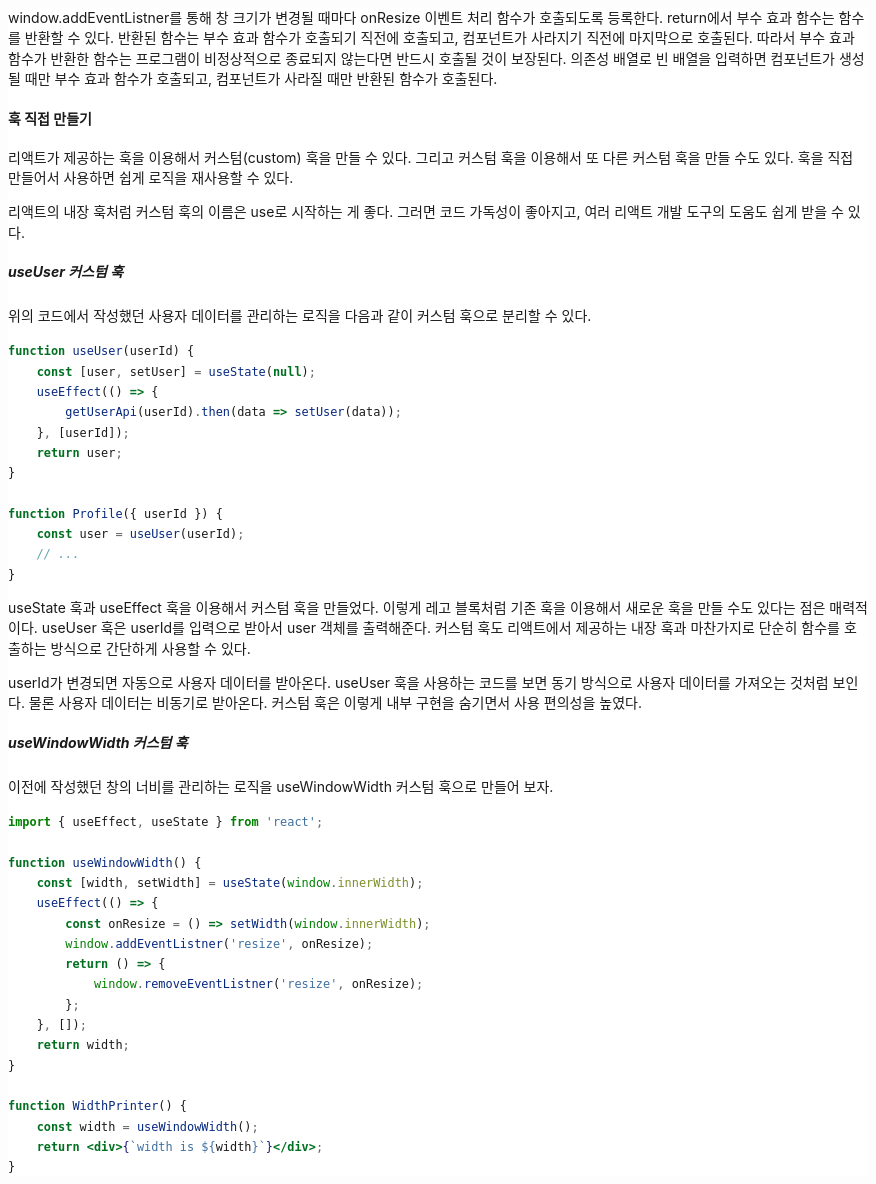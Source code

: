 window.addEventListner를 통해 창 크기가 변경될 때마다 onResize 이벤트 처리 함수가 호출되도록 등록한다. return에서 부수 효과 함수는 함수를 반환할 수 있다. 반환된 함수는 부수 효과 함수가 호출되기 직전에 호출되고, 컴포넌트가 사라지기 직전에 마지막으로 호출된다. 따라서 부수 효과 함수가 반환한 함수는 프로그램이 비정상적으로 종료되지 않는다면 반드시 호출될 것이 보장된다. 의존성 배열로 빈 배열을 입력하면 컴포넌트가 생성될 때만 부수 효과 함수가 호출되고, 컴포넌트가 사라질 때만 반환된 함수가 호출된다. 

#### 훅 직접 만들기

리액트가 제공하는 훅을 이용해서 커스텀(custom) 훅을 만들 수 있다. 그리고 커스텀 훅을 이용해서 또 다른 커스텀 훅을 만들 수도 있다. 훅을 직접 만들어서 사용하면 쉽게 로직을 재사용할 수 있다. 

리액트의 내장 훅처럼 커스텀 훅의 이름은 use로 시작하는 게 좋다. 그러면 코드 가독성이 좋아지고, 여러 리액트 개발 도구의 도움도 쉽게 받을 수 있다.

##### useUser 커스텀 훅

위의 코드에서 작성했던 사용자 데이터를 관리하는 로직을 다음과 같이 커스텀 훅으로 분리할 수 있다.

```jsx
function useUser(userId) {
    const [user, setUser] = useState(null);
    useEffect(() => {
        getUserApi(userId).then(data => setUser(data));
    }, [userId]);
    return user;
}

function Profile({ userId }) {
    const user = useUser(userId);
    // ...
}
```

useState 훅과 useEffect 훅을 이용해서 커스텀 훅을 만들었다. 이렇게 레고 블록처럼 기존 훅을 이용해서 새로운 훅을 만들 수도 있다는 점은 매력적이다. useUser 훅은 userId를 입력으로 받아서 user 객체를 출력해준다. 커스텀 훅도 리액트에서 제공하는 내장 훅과 마찬가지로 단순히 함수를 호출하는 방식으로 간단하게 사용할 수 있다. 

userId가 변경되면 자동으로 사용자 데이터를 받아온다. useUser 훅을 사용하는 코드를 보면 동기 방식으로 사용자 데이터를 가져오는 것처럼 보인다. 물론 사용자 데이터는 비동기로 받아온다. 커스텀 훅은 이렇게 내부 구현을 숨기면서 사용 편의성을 높였다. 

##### useWindowWidth 커스텀 훅

이전에 작성했던 창의 너비를 관리하는 로직을 useWindowWidth 커스텀 훅으로 만들어 보자. 

```jsx
import { useEffect, useState } from 'react';

function useWindowWidth() {
    const [width, setWidth] = useState(window.innerWidth);
    useEffect(() => {
        const onResize = () => setWidth(window.innerWidth);
        window.addEventListner('resize', onResize);
        return () => {
            window.removeEventListner('resize', onResize);
        };
    }, []);
    return width;
}

function WidthPrinter() {
    const width = useWindowWidth();
    return <div>{`width is ${width}`}</div>;
}
```
